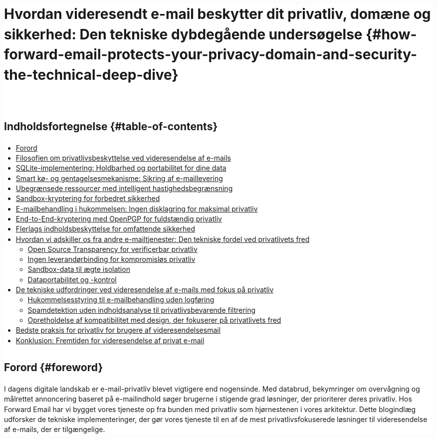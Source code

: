 # Hvordan videresendt e-mail beskytter dit privatliv, domæne og sikkerhed: Den tekniske dybdegående undersøgelse {#how-forward-email-protects-your-privacy-domain-and-security-the-technical-deep-dive}

<img loading="lazy" src="/img/articles/email-forwarding.webp" alt="" class="rounded-lg" />

## Indholdsfortegnelse {#table-of-contents}

* [Forord](#foreword)
* [Filosofien om privatlivsbeskyttelse ved videresendelse af e-mails](#the-forward-email-privacy-philosophy)
* [SQLite-implementering: Holdbarhed og portabilitet for dine data](#sqlite-implementation-durability-and-portability-for-your-data)
* [Smart kø- og gentagelsesmekanisme: Sikring af e-maillevering](#smart-queue-and-retry-mechanism-ensuring-email-delivery)
* [Ubegrænsede ressourcer med intelligent hastighedsbegrænsning](#unlimited-resources-with-intelligent-rate-limiting)
* [Sandbox-kryptering for forbedret sikkerhed](#sandboxed-encryption-for-enhanced-security)
* [E-mailbehandling i hukommelsen: Ingen disklagring for maksimal privatliv](#in-memory-email-processing-no-disk-storage-for-maximum-privacy)
* [End-to-End-kryptering med OpenPGP for fuldstændig privatliv](#end-to-end-encryption-with-openpgp-for-complete-privacy)
* [Flerlags indholdsbeskyttelse for omfattende sikkerhed](#multi-layered-content-protection-for-comprehensive-security)
* [Hvordan vi adskiller os fra andre e-mailtjenester: Den tekniske fordel ved privatlivets fred](#how-we-differ-from-other-email-services-the-technical-privacy-advantage)
  * [Open Source Transparency for verificerbar privatliv](#open-source-transparency-for-verifiable-privacy)
  * [Ingen leverandørbinding for kompromisløs privatliv](#no-vendor-lock-in-for-privacy-without-compromise)
  * [Sandbox-data til ægte isolation](#sandboxed-data-for-true-isolation)
  * [Dataportabilitet og -kontrol](#data-portability-and-control)
* [De tekniske udfordringer ved videresendelse af e-mails med fokus på privatliv](#the-technical-challenges-of-privacy-first-email-forwarding)
  * [Hukommelsesstyring til e-mailbehandling uden logføring](#memory-management-for-no-logging-email-processing)
  * [Spamdetektion uden indholdsanalyse til privatlivsbevarende filtrering](#spam-detection-without-content-analysis-for-privacy-preserving-filtering)
  * [Opretholdelse af kompatibilitet med design, der fokuserer på privatlivets fred](#maintaining-compatibility-with-privacy-first-design)
* [Bedste praksis for privatliv for brugere af videresendelsesmail](#privacy-best-practices-for-forward-email-users)
* [Konklusion: Fremtiden for videresendelse af privat e-mail](#conclusion-the-future-of-private-email-forwarding)

## Forord {#foreword}

I dagens digitale landskab er e-mail-privatliv blevet vigtigere end nogensinde. Med databrud, bekymringer om overvågning og målrettet annoncering baseret på e-mailindhold søger brugerne i stigende grad løsninger, der prioriterer deres privatliv. Hos Forward Email har vi bygget vores tjeneste op fra bunden med privatliv som hjørnestenen i vores arkitektur. Dette blogindlæg udforsker de tekniske implementeringer, der gør vores tjeneste til en af de mest privatlivsfokuserede løsninger til videresendelse af e-mails, der er tilgængelige.
